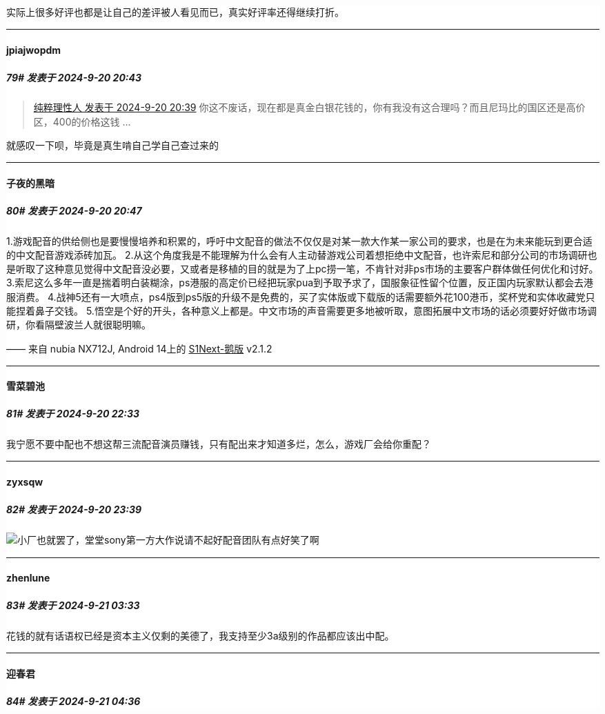 实际上很多好评也都是让自己的差评被人看见而已，真实好评率还得继续打折。

*****

####  jpiajwopdm  
##### 79#       发表于 2024-9-20 20:43

<blockquote><a href="httphttps://bbs.saraba1st.com/2b/forum.php?mod=redirect&amp;goto=findpost&amp;pid=66259820&amp;ptid=2200099" target="_blank">纯粹理性人 发表于 2024-9-20 20:39</a>
你这不废话，现在都是真金白银花钱的，你有我没有这合理吗？而且尼玛比的国区还是高价区，400的价格这钱 ...</blockquote>
就感叹一下呗，毕竟是真生啃自己学自己查过来的

*****

####  子夜的黑暗  
##### 80#       发表于 2024-9-20 20:47

1.游戏配音的供给侧也是要慢慢培养和积累的，呼吁中文配音的做法不仅仅是对某一款大作某一家公司的要求，也是在为未来能玩到更合适的中文配音游戏添砖加瓦。
2.从这个角度我是不能理解为什么会有人主动替游戏公司着想拒绝中文配音，也许索尼和部分公司的市场调研也是听取了这种意见觉得中文配音没必要，又或者是移植的目的就是为了上pc捞一笔，不肯针对非ps市场的主要客户群体做任何优化和讨好。
3.索尼这么多年一直是揣着明白装糊涂，ps港服的高定价已经把玩家pua到予取予求了，国服象征性留个位置，反正国内玩家默认都会去港服消费。
4.战神5还有一大喷点，ps4版到ps5版的升级不是免费的，买了实体版或下载版的话需要额外花100港币，奖杯党和实体收藏党只能捏着鼻子交钱。
5.悟空是个好的开头，各种意义上都是。中文市场的声音需要更多地被听取，意图拓展中文市场的话必须要好好做市场调研，你看隔壁波兰人就很聪明嘛。

—— 来自 nubia NX712J, Android 14上的 [S1Next-鹅版](https://github.com/ykrank/S1-Next/releases) v2.1.2


*****

####  雪菜碧池  
##### 81#       发表于 2024-9-20 22:33

我宁愿不要中配也不想这帮三流配音演员赚钱，只有配出来才知道多烂，怎么，游戏厂会给你重配？


*****

####  zyxsqw  
##### 82#       发表于 2024-9-20 23:39

<img src="https://static.saraba1st.com/image/smiley/face2017/049.png" referrerpolicy="no-referrer">小厂也就罢了，堂堂sony第一方大作说请不起好配音团队有点好笑了啊


*****

####  zhenlune  
##### 83#       发表于 2024-9-21 03:33

花钱的就有话语权已经是资本主义仅剩的美德了，我支持至少3a级别的作品都应该出中配。


*****

####  迎春君  
##### 84#       发表于 2024-9-21 04:36
